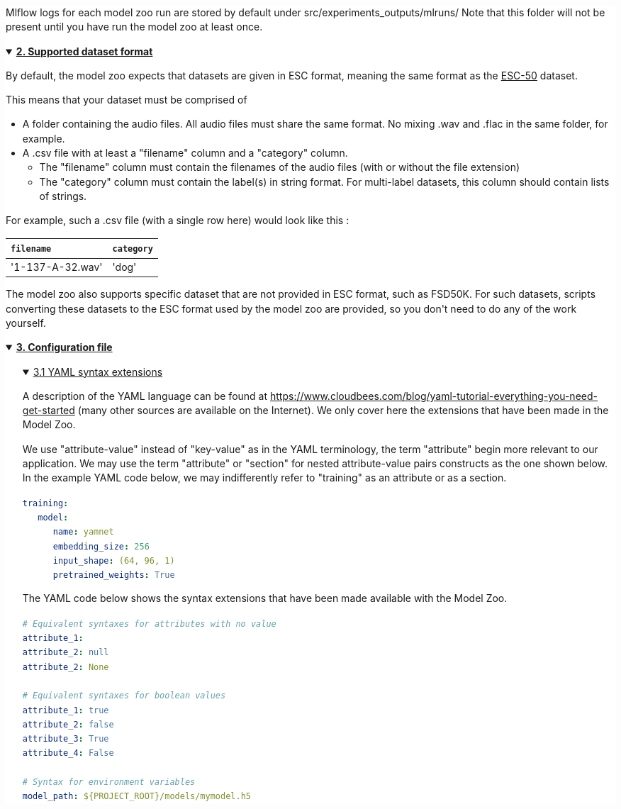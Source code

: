 Mlflow logs for each model zoo run are stored by default under src/experiments_outputs/mlruns/
Note that this folder will not be present until you have run the model zoo at least once.

</details></ul>
</details>
<details open><summary><a href="#2"><b>2. Supported dataset format</b></a></summary><a id="2"></a>

By default, the model zoo expects that datasets are given in ESC format, meaning the same format as the [ESC-50](https://github.com/karolpiczak/ESC-50) dataset.

This means that your dataset must be comprised of 
- A folder containing the audio files. All audio files must share the same format. No mixing .wav and .flac in the same folder, for example.
- A .csv file with at least a "filename" column and a "category" column.
  - The "filename" column must contain the filenames of the audio files (with or without the file extension)
  - The "category" column must contain the label(s) in string format. For multi-label datasets, this column should contain lists of strings.
  
For example, such a .csv file (with a single row here) would look like this : 

| `filename` | `category` |
|:---------------------------|:-----------|
| '1-137-A-32.wav'     | 'dog' |

The model zoo also supports specific dataset that are not provided in ESC format, such as FSD50K. For such datasets, scripts converting these datasets to the ESC format used by the model zoo are provided, so you don't need to do any of the work yourself.

</details>
<details open><summary><a href="#3"><b>3. Configuration file</b></a></summary><a id="3"></a>
<ul><details open><summary><a href="#3-1">3.1 YAML syntax extensions</a></summary><a id="3-1"></a>

A description of the YAML language can be found at https://www.cloudbees.com/blog/yaml-tutorial-everything-you-need-get-started (many other sources are available on the Internet). We only cover here the extensions that have been made in the Model Zoo. 

We use "attribute-value" instead of "key-value" as in the YAML terminology, the term "attribute" begin more relevant to our application. We may use the term "attribute" or "section" for nested attribute-value pairs constructs as the one shown below. In the example YAML code below, we may indifferently refer to "training" as an attribute or as a section.

```yaml
training:
   model:
      name: yamnet
      embedding_size: 256
      input_shape: (64, 96, 1)
      pretrained_weights: True
```

The YAML code below shows the syntax extensions that have been made available with the Model Zoo.

```yaml
# Equivalent syntaxes for attributes with no value
attribute_1:
attribute_2: null
attribute_2: None

# Equivalent syntaxes for boolean values
attribute_1: true
attribute_2: false
attribute_3: True
attribute_4: False

# Syntax for environment variables
model_path: ${PROJECT_ROOT}/models/mymodel.h5
```
